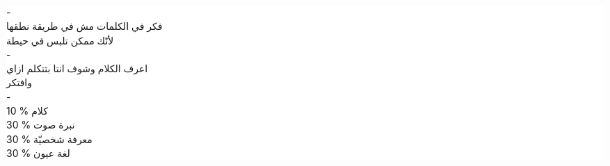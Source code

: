-\
فكر في الكلمات مش في طريقة نطقها\
لأنّك ممكن تلبس في حيطة\
-\
اعرف الكلام وشوف انتا بتتكلم ازاي\
وافتكر\
-\
10 % كلام\
30 % نبرة صوت\
30 % معرفة شخصيّة\
30 % لغة عيون

